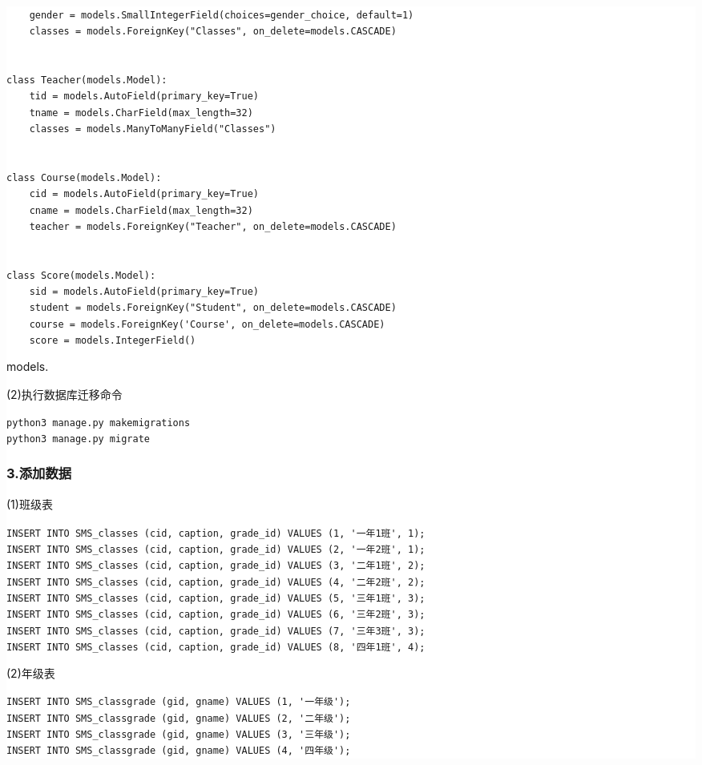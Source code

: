 ```
    gender = models.SmallIntegerField(choices=gender_choice, default=1)
    classes = models.ForeignKey("Classes", on_delete=models.CASCADE)


class Teacher(models.Model):
    tid = models.AutoField(primary_key=True)
    tname = models.CharField(max_length=32)
    classes = models.ManyToManyField("Classes")


class Course(models.Model):
    cid = models.AutoField(primary_key=True)
    cname = models.CharField(max_length=32)
    teacher = models.ForeignKey("Teacher", on_delete=models.CASCADE)


class Score(models.Model):
    sid = models.AutoField(primary_key=True)
    student = models.ForeignKey("Student", on_delete=models.CASCADE)
    course = models.ForeignKey('Course', on_delete=models.CASCADE)
    score = models.IntegerField()
```

models.

(2)执行数据库迁移命令

```
python3 manage.py makemigrations
python3 manage.py migrate
```

### **3.添加数据**

(1)班级表

```
INSERT INTO SMS_classes (cid, caption, grade_id) VALUES (1, '一年1班', 1);
INSERT INTO SMS_classes (cid, caption, grade_id) VALUES (2, '一年2班', 1);
INSERT INTO SMS_classes (cid, caption, grade_id) VALUES (3, '二年1班', 2);
INSERT INTO SMS_classes (cid, caption, grade_id) VALUES (4, '二年2班', 2);
INSERT INTO SMS_classes (cid, caption, grade_id) VALUES (5, '三年1班', 3);
INSERT INTO SMS_classes (cid, caption, grade_id) VALUES (6, '三年2班', 3);
INSERT INTO SMS_classes (cid, caption, grade_id) VALUES (7, '三年3班', 3);
INSERT INTO SMS_classes (cid, caption, grade_id) VALUES (8, '四年1班', 4);
```

(2)年级表

```
INSERT INTO SMS_classgrade (gid, gname) VALUES (1, '一年级');
INSERT INTO SMS_classgrade (gid, gname) VALUES (2, '二年级');
INSERT INTO SMS_classgrade (gid, gname) VALUES (3, '三年级');
INSERT INTO SMS_classgrade (gid, gname) VALUES (4, '四年级');
```
